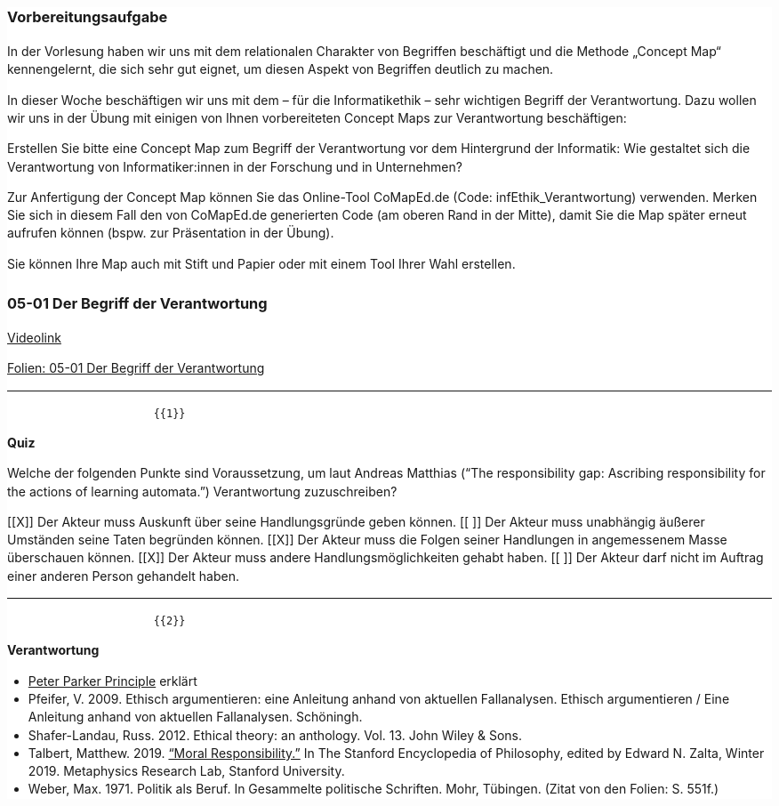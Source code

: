 ### Vorbereitungsaufgabe

In der Vorlesung haben wir uns mit dem relationalen Charakter von Begriffen beschäftigt und die Methode „Concept Map“ kennengelernt, die sich sehr gut eignet, um diesen Aspekt von Begriffen deutlich zu machen.

In dieser Woche beschäftigen wir uns mit dem – für die Informatikethik – sehr wichtigen Begriff der Verantwortung. Dazu wollen wir uns in der Übung mit einigen von Ihnen vorbereiteten Concept Maps zur Verantwortung beschäftigen:

Erstellen Sie bitte eine Concept Map zum Begriff der Verantwortung vor dem Hintergrund der Informatik: Wie gestaltet sich die Verantwortung von Informatiker:innen in der Forschung und in Unternehmen?

Zur Anfertigung der Concept Map können Sie das Online-Tool CoMapEd.de (Code: infEthik_Verantwortung) verwenden. Merken Sie sich in diesem Fall den von CoMapEd.de generierten Code (am oberen Rand in der Mitte), damit Sie die Map später erneut aufrufen können (bspw. zur Präsentation in der Übung).

Sie können Ihre Map auch mit Stift und Papier oder mit einem Tool Ihrer Wahl erstellen.

### 05-01 Der Begriff der Verantwortung

<iframe title="05-01 Der Begriff Verantwortung" width="900" height="600" frameborder="0" scrolling="auto" marginheight="0" marginwidth="0" src="https://videoportal.rz.uni-kiel.de/Mediasite/Play/b1b139c0e7f4404c9b5125a910a0ab651d" allowfullscreen msallowfullscreen allow="fullscreen"></iframe>

[Videolink](https://videoportal.rz.uni-kiel.de/Mediasite/Play/b1b139c0e7f4404c9b5125a910a0ab651d)

[Folien: 05-01 Der Begriff der Verantwortung](https://cloud.rz.uni-kiel.de/index.php/s/pCngQxkJA4BDPNs)

---


                           {{1}}
**Quiz**

Welche der folgenden Punkte sind Voraussetzung, um laut Andreas Matthias (“The responsibility gap: Ascribing responsibility for the actions of learning automata.”) Verantwortung zuzuschreiben?

  [[X]] Der Akteur muss Auskunft über seine Handlungsgründe geben können.
  [[ ]] Der Akteur muss unabhängig äußerer Umständen seine Taten begründen können.
  [[X]] Der Akteur muss die Folgen seiner Handlungen in angemessenem Masse überschauen können.
  [[X]] Der Akteur muss andere Handlungsmöglichkeiten gehabt haben.
  [[ ]] Der Akteur darf nicht im Auftrag einer anderen Person gehandelt haben.

---

                           {{2}}
**Verantwortung**

* [Peter Parker Principle](https://knowyourmeme.com/memes/with-great-power-comes-great-responsibility) erklärt
* Pfeifer, V. 2009. Ethisch argumentieren: eine Anleitung anhand von aktuellen Fallanalysen. Ethisch argumentieren / Eine Anleitung anhand von aktuellen Fallanalysen. Schöningh.
* Shafer-Landau, Russ. 2012. Ethical theory: an anthology. Vol. 13. John Wiley & Sons.
* Talbert, Matthew. 2019. [“Moral Responsibility.”](https://plato.stanford.edu/archives/win2019/entries/moral-responsibility/) In The Stanford Encyclopedia of Philosophy, edited by Edward N. Zalta, Winter 2019. Metaphysics Research Lab, Stanford University.
* Weber, Max. 1971. Politik als Beruf. In Gesammelte politische Schriften. Mohr, Tübingen. (Zitat von den Folien: S. 551f.)
